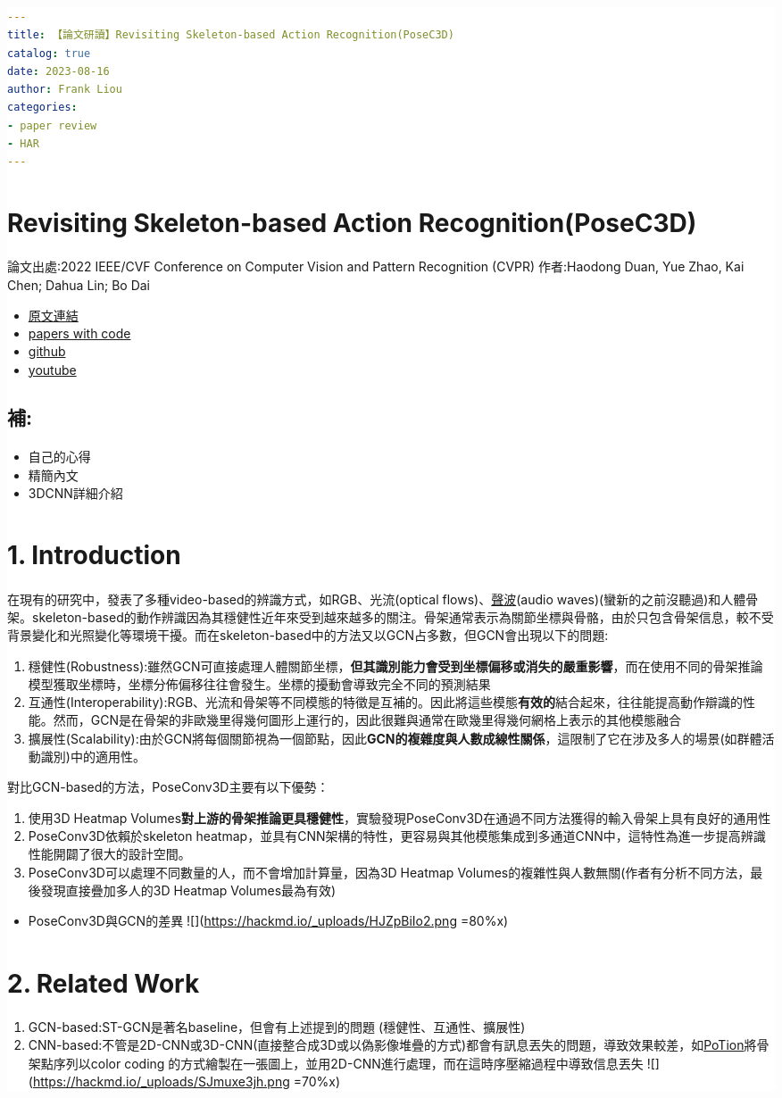 ```yaml
---
title: 【論文研讀】Revisiting Skeleton-based Action Recognition(PoseC3D)
catalog: true
date: 2023-08-16
author: Frank Liou
categories:
- paper review
- HAR
---
```



# Revisiting Skeleton-based Action Recognition(PoseC3D)


論文出處:2022 IEEE/CVF Conference on Computer Vision and Pattern Recognition (CVPR)
作者:Haodong Duan, Yue Zhao, Kai Chen; Dahua Lin; Bo Dai
* [原文連結](
https://arxiv.org/pdf/2104.13586.pdf)
* [papers with code](https://paperswithcode.com/paper/revisiting-skeleton-based-action-recognition)
* [github](https://github.com/kennymckormick/pyskl)
* [youtube](https://www.youtube.com/watch?v=Zk_sqJHiSjk)

## 補:
* 自己的心得
* 精簡內文
* 3DCNN詳細介紹


# 1. Introduction
在現有的研究中，發表了多種video-based的辨識方式，如RGB、光流(optical
flows)、[聲波](https://arxiv.org/abs/2001.08740)(audio waves)(蠻新的之前沒聽過)和人體骨架。skeleton-based的動作辨識因為其穩健性近年來受到越來越多的關注。骨架通常表示為關節坐標與骨骼，由於只包含骨架信息，較不受背景變化和光照變化等環境干擾。而在skeleton-based中的方法又以GCN占多數，但GCN會出現以下的問題:
1. 穩健性(Robustness):雖然GCN可直接處理人體關節坐標，**但其識別能力會受到坐標偏移或消失的嚴重影響**，而在使用不同的骨架推論模型獲取坐標時，坐標分佈偏移往往會發生。坐標的擾動會導致完全不同的預測結果
2. 互通性(Interoperability):RGB、光流和骨架等不同模態的特徵是互補的。因此將這些模態**有效的**結合起來，往往能提高動作辯識的性能。然而，GCN是在骨架的非歐幾里得幾何圖形上運行的，因此很難與通常在歐幾里得幾何網格上表示的其他模態融合
3. 擴展性(Scalability):由於GCN將每個關節視為一個節點，因此**GCN的複雜度與人數成線性關係**，這限制了它在涉及多人的場景(如群體活動識別)中的適用性。

對比GCN-based的方法，PoseConv3D主要有以下優勢：
1. 使用3D Heatmap Volumes**對上游的骨架推論更具穩健性**，實驗發現PoseConv3D在通過不同方法獲得的輸入骨架上具有良好的通用性
2. PoseConv3D依賴於skeleton heatmap，並具有CNN架構的特性，更容易與其他模態集成到多通道CNN中，這特性為進一步提高辨識性能開闢了很大的設計空間。
3. PoseConv3D可以處理不同數量的人，而不會增加計算量，因為3D Heatmap Volumes的複雜性與人數無關(作者有分析不同方法，最後發現直接疊加多人的3D Heatmap Volumes最為有效)

* PoseConv3D與GCN的差異
![](https://hackmd.io/_uploads/HJZpBiIo2.png =80%x)

# 2. Related Work 
1. GCN-based:ST-GCN是著名baseline，但會有上述提到的問題 (穩健性、互通性、擴展性)
2. CNN-based:不管是2D-CNN或3D-CNN(直接整合成3D或以偽影像堆疊的方式)都會有訊息丟失的問題，導致效果較差，如[PoTion](https://openaccess.thecvf.com/content_cvpr_2018/html/Choutas_PoTion_Pose_MoTion_CVPR_2018_paper.html)將骨架點序列以color coding 的方式繪製在一張圖上，並用2D-CNN進行處理，而在這時序壓縮過程中導致信息丟失
![](https://hackmd.io/_uploads/SJmuxe3jh.png =70%x)
